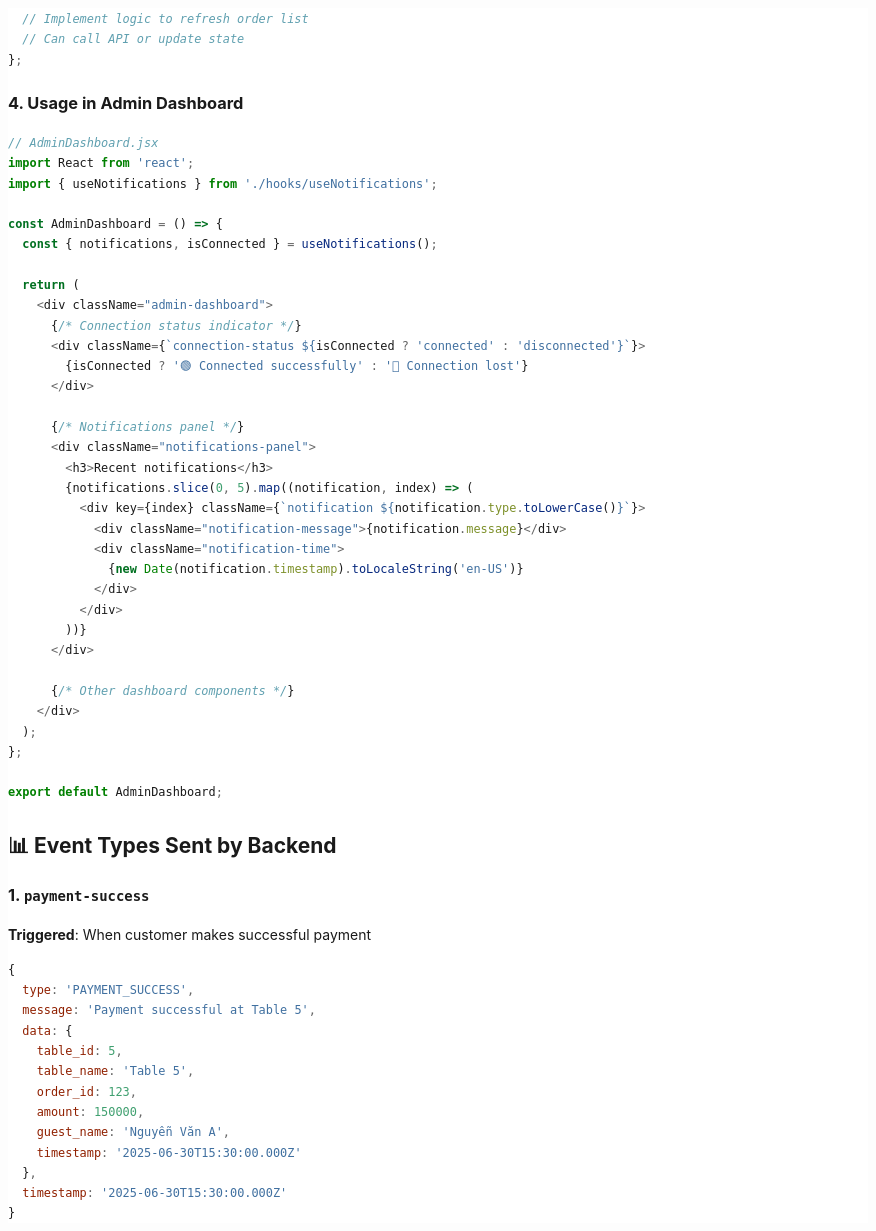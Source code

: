 ```javascript
  // Implement logic to refresh order list
  // Can call API or update state
};
```

### 4. Usage in Admin Dashboard

```javascript
// AdminDashboard.jsx
import React from 'react';
import { useNotifications } from './hooks/useNotifications';

const AdminDashboard = () => {
  const { notifications, isConnected } = useNotifications();

  return (
    <div className="admin-dashboard">
      {/* Connection status indicator */}
      <div className={`connection-status ${isConnected ? 'connected' : 'disconnected'}`}>
        {isConnected ? '🟢 Connected successfully' : '🔴 Connection lost'}
      </div>

      {/* Notifications panel */}
      <div className="notifications-panel">
        <h3>Recent notifications</h3>
        {notifications.slice(0, 5).map((notification, index) => (
          <div key={index} className={`notification ${notification.type.toLowerCase()}`}>
            <div className="notification-message">{notification.message}</div>
            <div className="notification-time">
              {new Date(notification.timestamp).toLocaleString('en-US')}
            </div>
          </div>
        ))}
      </div>

      {/* Other dashboard components */}
    </div>
  );
};

export default AdminDashboard;
```

## 📊 Event Types Sent by Backend

### 1. `payment-success`
**Triggered**: When customer makes successful payment
```javascript
{
  type: 'PAYMENT_SUCCESS',
  message: 'Payment successful at Table 5',
  data: {
    table_id: 5,
    table_name: 'Table 5',
    order_id: 123,
    amount: 150000,
    guest_name: 'Nguyễn Văn A',
    timestamp: '2025-06-30T15:30:00.000Z'
  },
  timestamp: '2025-06-30T15:30:00.000Z'
}
```

